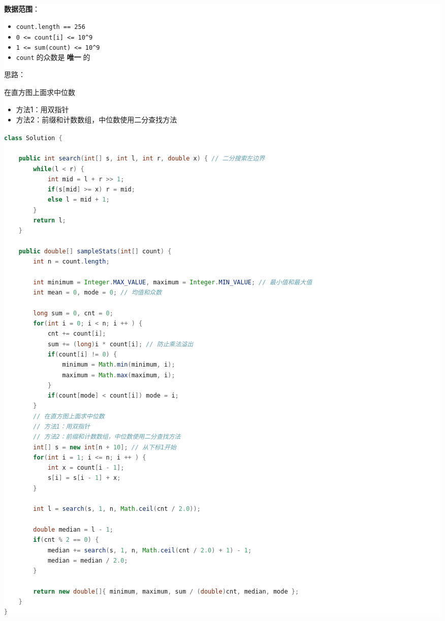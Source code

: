 **数据范围**：

- `count.length == 256`
- `0 <= count[i] <= 10^9`
- `1 <= sum(count) <= 10^9`
- `count` 的众数是 **唯一** 的

思路：

在直方图上面求中位数

- 方法1：用双指针
- 方法2：前缀和计数数组，中位数使用二分查找方法

```java
class Solution {

    public int search(int[] s, int l, int r, double x) { // 二分搜索左边界
        while(l < r) {
            int mid = l + r >> 1;
            if(s[mid] >= x) r = mid;
            else l = mid + 1;
        }
        return l;
    }

    public double[] sampleStats(int[] count) {
        int n = count.length;

        int minimum = Integer.MAX_VALUE, maximum = Integer.MIN_VALUE; // 最小值和最大值
        int mean = 0, mode = 0; // 均值和众数

        long sum = 0, cnt = 0;
        for(int i = 0; i < n; i ++ ) {
            cnt += count[i];
            sum += (long)i * count[i]; // 防止乘法溢出
            if(count[i] != 0) {
                minimum = Math.min(minimum, i);
                maximum = Math.max(maximum, i);
            }
            if(count[mode] < count[i]) mode = i;
        }
        // 在直方图上面求中位数
        // 方法1：用双指针
        // 方法2：前缀和计数数组，中位数使用二分查找方法
        int[] s = new int[n + 10]; // 从下标1开始
        for(int i = 1; i <= n; i ++ ) {
            int x = count[i - 1];
            s[i] = s[i - 1] + x;
        }

        int l = search(s, 1, n, Math.ceil(cnt / 2.0));
        
        double median = l - 1;
        if(cnt % 2 == 0) {
            median += search(s, 1, n, Math.ceil(cnt / 2.0) + 1) - 1;
            median = median / 2.0;
        }

        return new double[]{ minimum, maximum, sum / (double)cnt, median, mode };
    }
}
```
